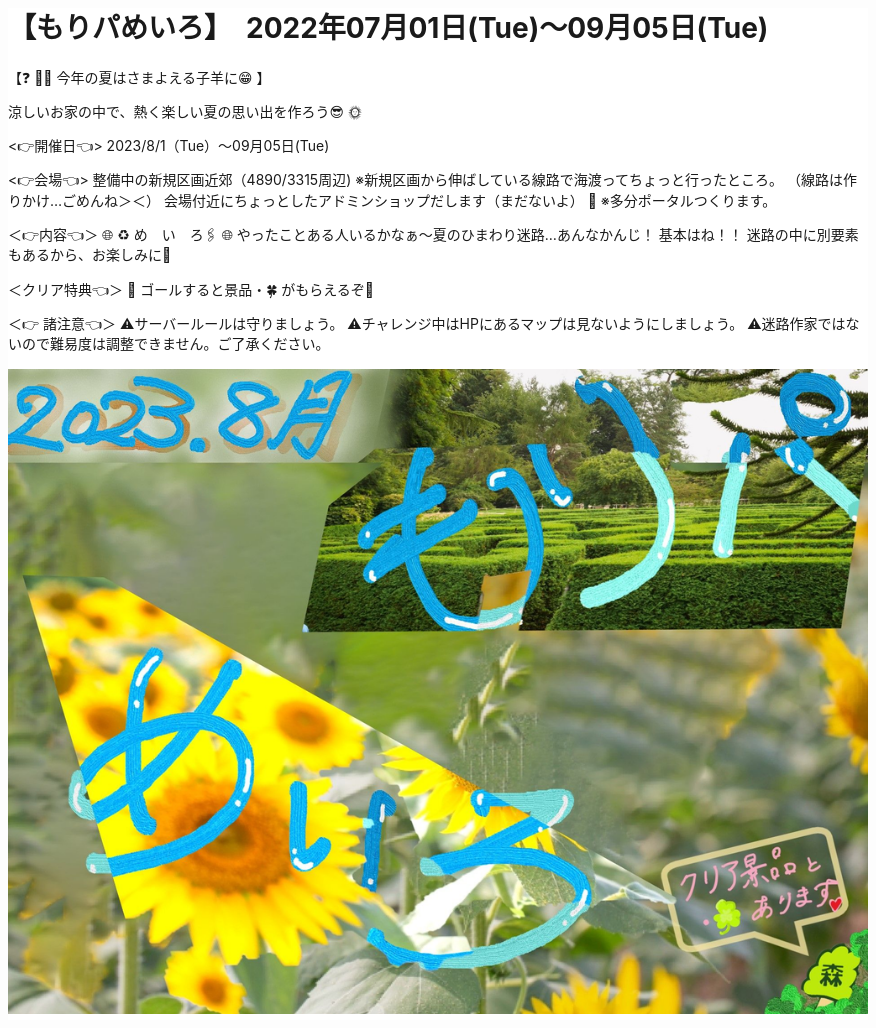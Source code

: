 

# 【もりパめいろ】　2022年07月01日(Tue)～09月05日(Tue)

【❓ 😵‍💫 今年の夏はさまよえる子羊に😁 】

涼しいお家の中で、熱く楽しい夏の思い出を作ろう😎 🌞 

<👉開催日👈>
2023/8/1（Tue）～09月05日(Tue)

<👉会場👈>
整備中の新規区画近郊（4890/3315周辺)
※新規区画から伸ばしている線路で海渡ってちょっと行ったところ。
（線路は作りかけ…ごめんね＞＜）
会場付近にちょっとしたアドミンショップだします（まだないよ） 🎇
※多分ポータルつくります。

＜👉内容👈＞
🌐 ♻️ め　い　ろ🖇️ 🌐
やったことある人いるかなぁ～夏のひまわり迷路…あんなかんじ！
基本はね！！
迷路の中に別要素もあるから、お楽しみに🌻 

＜クリア特典👈＞
 🌈 ゴールすると景品・🍀 がもらえるぞ🌼 

＜👉 諸注意👈＞
⚠️サーバールールは守りましょう。
⚠️チャレンジ中はHPにあるマップは見ないようにしましょう。
⚠️迷路作家ではないので難易度は調整できません。ご了承ください。

![](/img/2023もりパめいろ.jpg)
